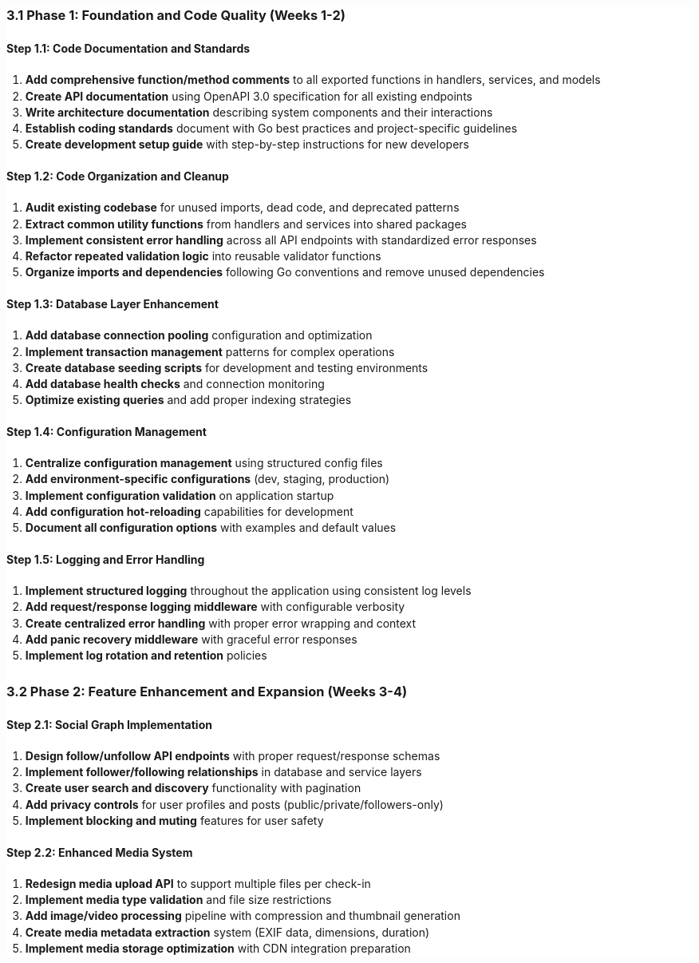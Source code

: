 ### 3.1 Phase 1: Foundation and Code Quality (Weeks 1-2)

#### Step 1.1: Code Documentation and Standards
1. **Add comprehensive function/method comments** to all exported functions in handlers, services, and models
2. **Create API documentation** using OpenAPI 3.0 specification for all existing endpoints
3. **Write architecture documentation** describing system components and their interactions
4. **Establish coding standards** document with Go best practices and project-specific guidelines
5. **Create development setup guide** with step-by-step instructions for new developers

#### Step 1.2: Code Organization and Cleanup
1. **Audit existing codebase** for unused imports, dead code, and deprecated patterns
2. **Extract common utility functions** from handlers and services into shared packages
3. **Implement consistent error handling** across all API endpoints with standardized error responses
4. **Refactor repeated validation logic** into reusable validator functions
5. **Organize imports and dependencies** following Go conventions and remove unused dependencies

#### Step 1.3: Database Layer Enhancement
1. **Add database connection pooling** configuration and optimization
2. **Implement transaction management** patterns for complex operations
3. **Create database seeding scripts** for development and testing environments
4. **Add database health checks** and connection monitoring
5. **Optimize existing queries** and add proper indexing strategies

#### Step 1.4: Configuration Management
1. **Centralize configuration management** using structured config files
2. **Add environment-specific configurations** (dev, staging, production)
3. **Implement configuration validation** on application startup
4. **Add configuration hot-reloading** capabilities for development
5. **Document all configuration options** with examples and default values

#### Step 1.5: Logging and Error Handling
1. **Implement structured logging** throughout the application using consistent log levels
2. **Add request/response logging middleware** with configurable verbosity
3. **Create centralized error handling** with proper error wrapping and context
4. **Add panic recovery middleware** with graceful error responses
5. **Implement log rotation and retention** policies

### 3.2 Phase 2: Feature Enhancement and Expansion (Weeks 3-4)

#### Step 2.1: Social Graph Implementation
1. **Design follow/unfollow API endpoints** with proper request/response schemas
2. **Implement follower/following relationships** in database and service layers
3. **Create user search and discovery** functionality with pagination
4. **Add privacy controls** for user profiles and posts (public/private/followers-only)
5. **Implement blocking and muting** features for user safety

#### Step 2.2: Enhanced Media System
1. **Redesign media upload API** to support multiple files per check-in
2. **Implement media type validation** and file size restrictions
3. **Add image/video processing** pipeline with compression and thumbnail generation
4. **Create media metadata extraction** system (EXIF data, dimensions, duration)
5. **Implement media storage optimization** with CDN integration preparation
